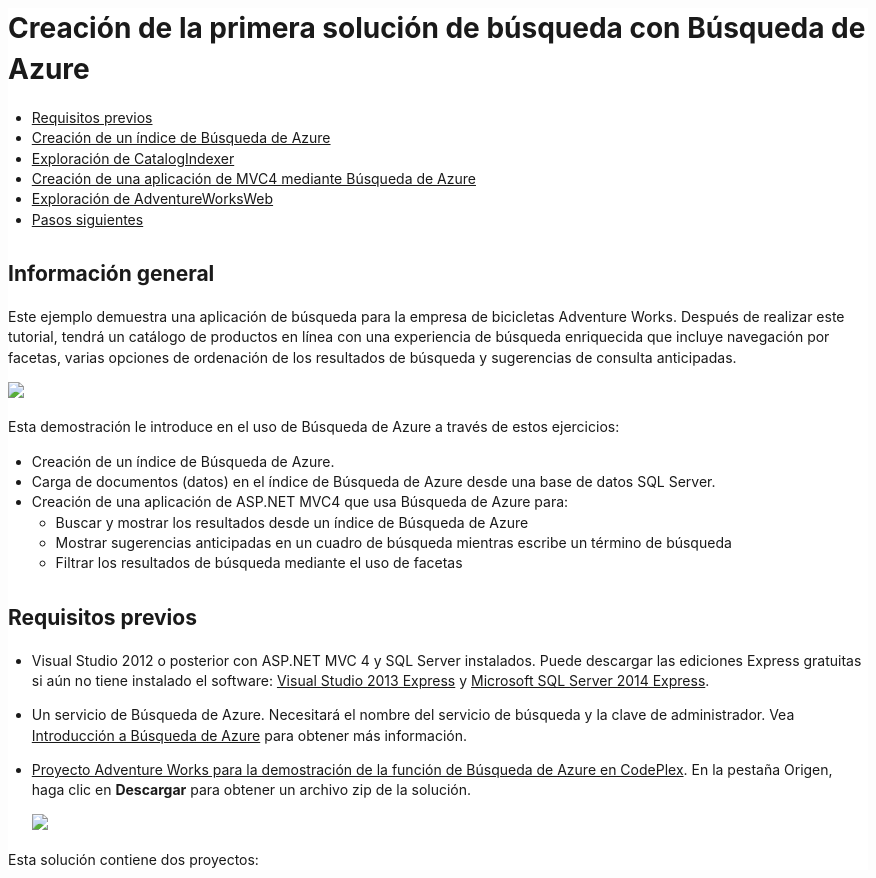 ﻿<properties title="Create your first search solution using Azure Search" pageTitle="Creación de la primera solución de búsqueda con Búsqueda de Azure" description="Creación de la primera solución de búsqueda con Búsqueda de Azure" metaKeywords="" services="" solutions="" documentationCenter="" authors="Heidist" manager="mblythe" videoId="" scriptId="" />

<tags ms.service="azure-search" ms.devlang="" ms.workload="search" ms.topic="article"  ms.tgt_pltfrm="" ms.date="09/23/2014" ms.author="heidist" />

# Creación de la primera solución de búsqueda con Búsqueda de Azure

+ [Requisitos previos](#sub-1)
+ [Creación de un índice de Búsqueda de Azure](#sub-2)
+ [Exploración de CatalogIndexer](#sub-3)
+ [Creación de una aplicación de MVC4 mediante Búsqueda de Azure](#sub-4)
+ [Exploración de AdventureWorksWeb](#sub-5)
+ [Pasos siguientes](#next-steps)

<h2>Información general</h2>

<p>Este ejemplo demuestra una aplicación de búsqueda para la empresa de bicicletas Adventure Works. Después de realizar este tutorial, tendrá un catálogo de productos en línea con una experiencia de búsqueda enriquecida que incluye navegación por facetas, varias opciones de ordenación de los resultados de búsqueda y sugerencias de consulta anticipadas.

   ![][7]

Esta demostración le introduce en el uso de Búsqueda de Azure a través de estos ejercicios:

+	Creación de un índice de Búsqueda de Azure.
+	Carga de documentos (datos) en el índice de Búsqueda de Azure desde una base de datos SQL Server.
+	Creación de una aplicación de ASP.NET MVC4 que usa Búsqueda de Azure para:
	+	Buscar y mostrar los resultados desde un índice de Búsqueda de Azure
	+	Mostrar sugerencias anticipadas en un cuadro de búsqueda mientras escribe un término de búsqueda
	+	Filtrar los resultados de búsqueda mediante el uso de facetas


<h2 id="sub-1">Requisitos previos</h2>

+	Visual Studio 2012 o posterior con ASP.NET MVC 4 y SQL Server instalados. Puede descargar las ediciones Express gratuitas si aún no tiene instalado el software: [Visual Studio 2013 Express](http://www.visualstudio.com/es-es/products/visual-studio-express-vs.aspx) y [Microsoft SQL Server 2014 Express](http://msdn.microsoft.com/es-es/evalcenter/dn434042.aspx).
+	Un servicio de Búsqueda de Azure. Necesitará el nombre del servicio de búsqueda y la clave de administrador. Vea [Introducción a Búsqueda de Azure](../search-get-started/) para obtener más información.
+	[Proyecto Adventure Works para la demostración de la función de Búsqueda de Azure en CodePlex](http://go.microsoft.com/fwlink/p/?LinkID=510972). En la pestaña Origen, haga clic en **Descargar** para obtener un archivo zip de la solución. 

    ![][12]


Esta solución contiene dos proyectos:


[Requisitos previos]: #sub-1
[Creación de un índice de Búsqueda de Azure]: #sub-2
[Exploración de CatalogIndexer]: #sub-3
[Creación de una aplicación de MVC4 mediante Búsqueda de Azure]: #sub-4
[Exploración de AdventureWorksWeb]: #sub-5
[Pasos siguientes]: #next-steps
[7]: ./media/search-create-first-solution/AzureSearch_Create1_WebApp.PNG
[8]: ./media/search-create-first-solution/AzureSearch_Create1_ConsoleMsg.PNG
[9]: ./media/search-create-first-solution/AzureSearch_Create1_DashboardIndexes.PNG
[10]: ./media/search-create-first-solution/AzureSearch_Create1_WebAppEmpty.PNG
[11]: ./media/search-create-first-solution/AzureSearch_Create1_Suggestions.PNG
[12]: ./media/search-create-first-solution/AzureSearch_Create1_CodeplexDownload.PNG